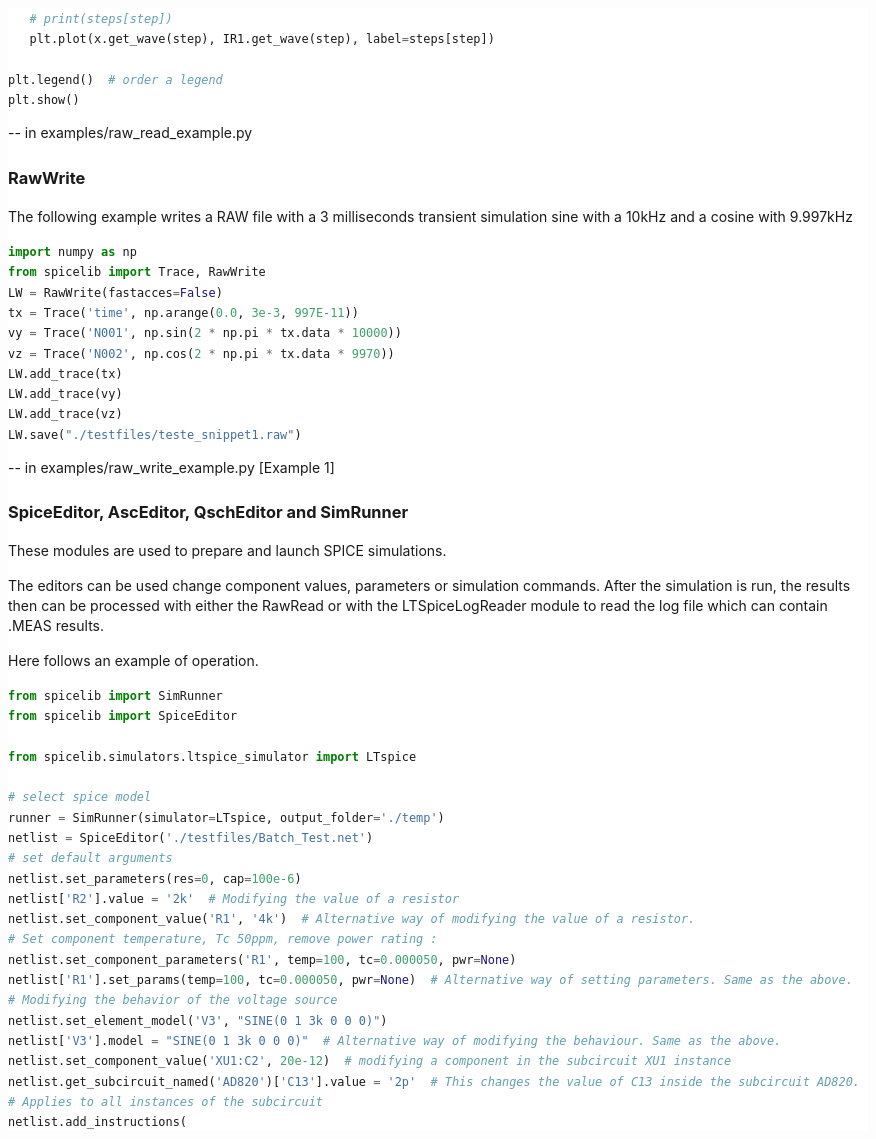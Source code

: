  ```python
    # print(steps[step])
    plt.plot(x.get_wave(step), IR1.get_wave(step), label=steps[step])

plt.legend()  # order a legend
plt.show()
 ```

-- in examples/raw_read_example.py

### RawWrite

The following example writes a RAW file with a 3 milliseconds transient simulation sine with a 10kHz and a cosine with
9.997kHz

 ```python
import numpy as np
from spicelib import Trace, RawWrite
LW = RawWrite(fastacces=False)
tx = Trace('time', np.arange(0.0, 3e-3, 997E-11))
vy = Trace('N001', np.sin(2 * np.pi * tx.data * 10000))
vz = Trace('N002', np.cos(2 * np.pi * tx.data * 9970))
LW.add_trace(tx)
LW.add_trace(vy)
LW.add_trace(vz)
LW.save("./testfiles/teste_snippet1.raw")
 ```

-- in examples/raw_write_example.py [Example 1]

### SpiceEditor, AscEditor, QschEditor and SimRunner

These modules are used to prepare and launch SPICE simulations.

The editors can be used change component values, parameters or simulation commands. After the simulation is run, the results then can be processed with either the RawRead or with the LTSpiceLogReader module to read the log file which can contain .MEAS results.

Here follows an example of operation.

```python
from spicelib import SimRunner
from spicelib import SpiceEditor

from spicelib.simulators.ltspice_simulator import LTspice

# select spice model
runner = SimRunner(simulator=LTspice, output_folder='./temp')
netlist = SpiceEditor('./testfiles/Batch_Test.net')
# set default arguments
netlist.set_parameters(res=0, cap=100e-6)
netlist['R2'].value = '2k'  # Modifying the value of a resistor
netlist.set_component_value('R1', '4k')  # Alternative way of modifying the value of a resistor.
# Set component temperature, Tc 50ppm, remove power rating :
netlist.set_component_parameters('R1', temp=100, tc=0.000050, pwr=None)
netlist['R1'].set_params(temp=100, tc=0.000050, pwr=None)  # Alternative way of setting parameters. Same as the above.
# Modifying the behavior of the voltage source
netlist.set_element_model('V3', "SINE(0 1 3k 0 0 0)")
netlist['V3'].model = "SINE(0 1 3k 0 0 0)"  # Alternative way of modifying the behaviour. Same as the above.
netlist.set_component_value('XU1:C2', 20e-12)  # modifying a component in the subcircuit XU1 instance
netlist.get_subcircuit_named('AD820')['C13'].value = '2p'  # This changes the value of C13 inside the subcircuit AD820.
# Applies to all instances of the subcircuit
netlist.add_instructions(
```
